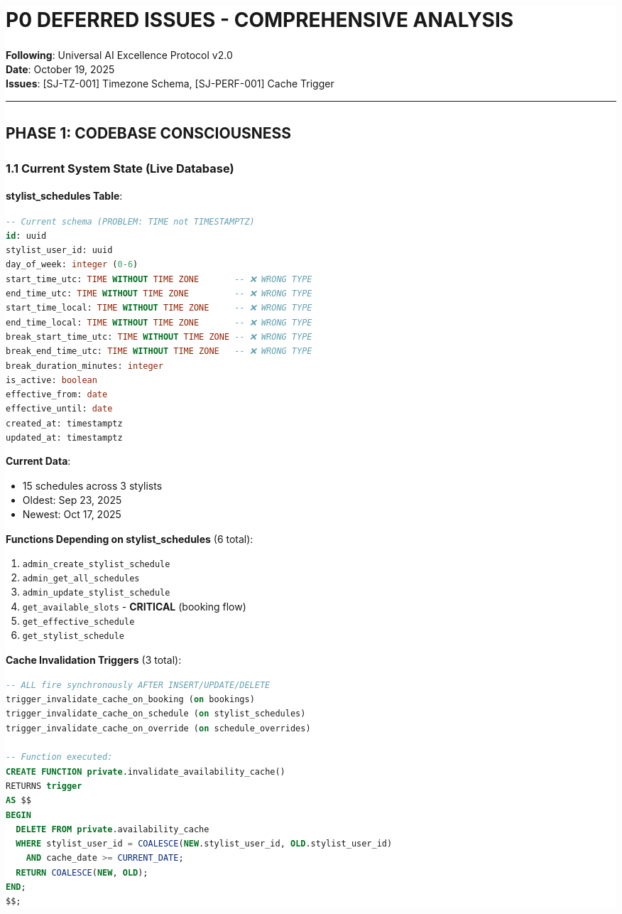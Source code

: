 # P0 DEFERRED ISSUES - COMPREHENSIVE ANALYSIS

**Following**: Universal AI Excellence Protocol v2.0  
**Date**: October 19, 2025  
**Issues**: [SJ-TZ-001] Timezone Schema, [SJ-PERF-001] Cache Trigger

---

## PHASE 1: CODEBASE CONSCIOUSNESS

### 1.1 Current System State (Live Database)

**stylist_schedules Table**:
```sql
-- Current schema (PROBLEM: TIME not TIMESTAMPTZ)
id: uuid
stylist_user_id: uuid
day_of_week: integer (0-6)
start_time_utc: TIME WITHOUT TIME ZONE       -- ❌ WRONG TYPE
end_time_utc: TIME WITHOUT TIME ZONE         -- ❌ WRONG TYPE
start_time_local: TIME WITHOUT TIME ZONE     -- ❌ WRONG TYPE
end_time_local: TIME WITHOUT TIME ZONE       -- ❌ WRONG TYPE
break_start_time_utc: TIME WITHOUT TIME ZONE -- ❌ WRONG TYPE
break_end_time_utc: TIME WITHOUT TIME ZONE   -- ❌ WRONG TYPE
break_duration_minutes: integer
is_active: boolean
effective_from: date
effective_until: date
created_at: timestamptz
updated_at: timestamptz
```

**Current Data**:
- 15 schedules across 3 stylists
- Oldest: Sep 23, 2025
- Newest: Oct 17, 2025

**Functions Depending on stylist_schedules** (6 total):
1. `admin_create_stylist_schedule`
2. `admin_get_all_schedules`
3. `admin_update_stylist_schedule`
4. `get_available_slots` - **CRITICAL** (booking flow)
5. `get_effective_schedule`
6. `get_stylist_schedule`

**Cache Invalidation Triggers** (3 total):
```sql
-- ALL fire synchronously AFTER INSERT/UPDATE/DELETE
trigger_invalidate_cache_on_booking (on bookings)
trigger_invalidate_cache_on_schedule (on stylist_schedules)
trigger_invalidate_cache_on_override (on schedule_overrides)

-- Function executed:
CREATE FUNCTION private.invalidate_availability_cache()
RETURNS trigger
AS $$
BEGIN
  DELETE FROM private.availability_cache
  WHERE stylist_user_id = COALESCE(NEW.stylist_user_id, OLD.stylist_user_id)
    AND cache_date >= CURRENT_DATE;
  RETURN COALESCE(NEW, OLD);
END;
$$;
```
